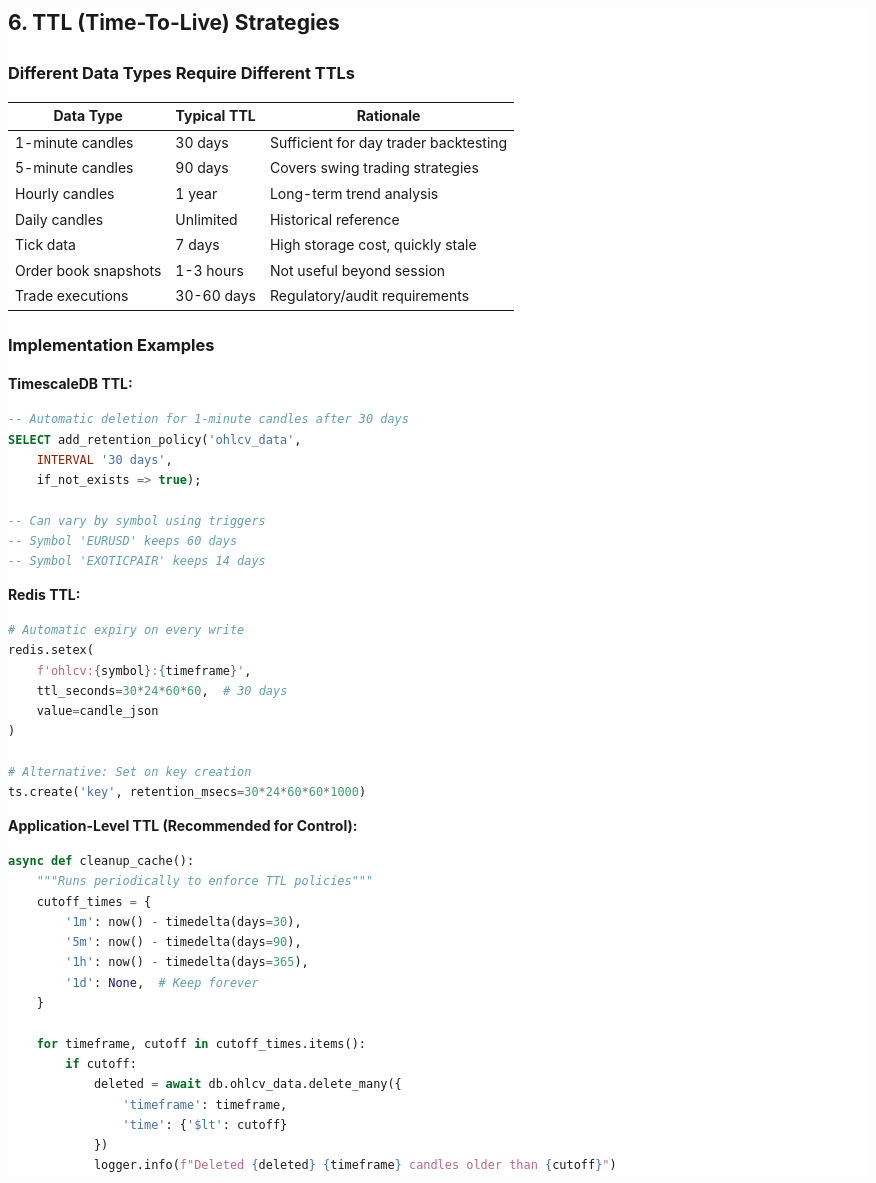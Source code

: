 
## 6. TTL (Time-To-Live) Strategies

### Different Data Types Require Different TTLs

| Data Type | Typical TTL | Rationale |
|-----------|-----------|-----------|
| 1-minute candles | 30 days | Sufficient for day trader backtesting |
| 5-minute candles | 90 days | Covers swing trading strategies |
| Hourly candles | 1 year | Long-term trend analysis |
| Daily candles | Unlimited | Historical reference |
| Tick data | 7 days | High storage cost, quickly stale |
| Order book snapshots | 1-3 hours | Not useful beyond session |
| Trade executions | 30-60 days | Regulatory/audit requirements |

### Implementation Examples

**TimescaleDB TTL:**
```sql
-- Automatic deletion for 1-minute candles after 30 days
SELECT add_retention_policy('ohlcv_data',
    INTERVAL '30 days',
    if_not_exists => true);

-- Can vary by symbol using triggers
-- Symbol 'EURUSD' keeps 60 days
-- Symbol 'EXOTICPAIR' keeps 14 days
```

**Redis TTL:**
```python
# Automatic expiry on every write
redis.setex(
    f'ohlcv:{symbol}:{timeframe}',
    ttl_seconds=30*24*60*60,  # 30 days
    value=candle_json
)

# Alternative: Set on key creation
ts.create('key', retention_msecs=30*24*60*60*1000)
```

**Application-Level TTL (Recommended for Control):**
```python
async def cleanup_cache():
    """Runs periodically to enforce TTL policies"""
    cutoff_times = {
        '1m': now() - timedelta(days=30),
        '5m': now() - timedelta(days=90),
        '1h': now() - timedelta(days=365),
        '1d': None,  # Keep forever
    }

    for timeframe, cutoff in cutoff_times.items():
        if cutoff:
            deleted = await db.ohlcv_data.delete_many({
                'timeframe': timeframe,
                'time': {'$lt': cutoff}
            })
            logger.info(f"Deleted {deleted} {timeframe} candles older than {cutoff}")
```